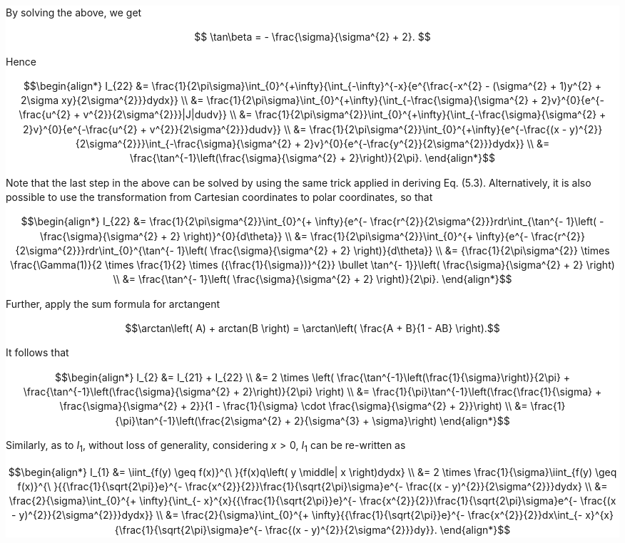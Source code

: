 By solving the above, we get

$$
\tan\beta = - \frac{\sigma}{\sigma^{2} + 2}.
$$

Hence

$$\begin{align*}
I_{22} &= \frac{1}{2\pi\sigma}\int_{0}^{+\infty}{\int_{-\infty}^{-x}{e^{\frac{-x^{2} - (\sigma^{2} + 1)y^{2} + 2\sigma xy}{2\sigma^{2}}}dydx}} \\
&= \frac{1}{2\pi\sigma}\int_{0}^{+\infty}{\int_{-\frac{\sigma}{\sigma^{2} + 2}v}^{0}{e^{-\frac{u^{2} + v^{2}}{2\sigma^{2}}}|J|dudv}} \\
&= \frac{1}{2\pi\sigma^{2}}\int_{0}^{+\infty}{\int_{-\frac{\sigma}{\sigma^{2} + 2}v}^{0}{e^{-\frac{u^{2} + v^{2}}{2\sigma^{2}}}dudv}} \\
&= \frac{1}{2\pi\sigma^{2}}\int_{0}^{+\infty}{e^{-\frac{(x - y)^{2}}{2\sigma^{2}}}\int_{-\frac{\sigma}{\sigma^{2} + 2}v}^{0}{e^{-\frac{y^{2}}{2\sigma^{2}}}dydx}} \\
&= \frac{\tan^{-1}\left(\frac{\sigma}{\sigma^{2} + 2}\right)}{2\pi}.
\end{align*}$$

Note that the last step in the above can be solved by using the same trick applied in deriving Eq. (5.3). Alternatively, it is also possible to use the transformation from Cartesian coordinates to polar coordinates, so that

$$\begin{align*}
I_{22} &= \frac{1}{2\pi\sigma^{2}}\int_{0}^{+ \infty}{e^{- \frac{r^{2}}{2\sigma^{2}}}rdr\int_{\tan^{- 1}\left( - \frac{\sigma}{\sigma^{2} + 2} \right)}^{0}{d\theta}} \\
&= \frac{1}{2\pi\sigma^{2}}\int_{0}^{+ \infty}{e^{- \frac{r^{2}}{2\sigma^{2}}}rdr\int_{0}^{\tan^{- 1}\left( \frac{\sigma}{\sigma^{2} + 2} \right)}{d\theta}} \\
&= {\frac{1}{2\pi\sigma^{2}} \times \frac{\Gamma(1)}{2 \times \frac{1}{2} \times ({\frac{1}{\sigma})}^{2}} \bullet \tan^{- 1}}\left( \frac{\sigma}{\sigma^{2} + 2} \right) \\
&= \frac{\tan^{- 1}\left( \frac{\sigma}{\sigma^{2} + 2} \right)}{2\pi}.
\end{align*}$$


Further, apply the sum formula for arctangent

$$\arctan\left( A) + arctan(B \right) = \arctan\left( \frac{A + B}{1 - AB} \right).$$

It follows that

$$\begin{align*}
I_{2} &= I_{21} + I_{22} \\
&= 2 \times \left( \frac{\tan^{-1}\left(\frac{1}{\sigma}\right)}{2\pi} + \frac{\tan^{-1}\left(\frac{\sigma}{\sigma^{2} + 2}\right)}{2\pi} \right) \\
&= \frac{1}{\pi}\tan^{-1}\left(\frac{\frac{1}{\sigma} + \frac{\sigma}{\sigma^{2} + 2}}{1 - \frac{1}{\sigma} \cdot \frac{\sigma}{\sigma^{2} + 2}}\right) \\
&= \frac{1}{\pi}\tan^{-1}\left(\frac{2\sigma^{2} + 2}{\sigma^{3} + \sigma}\right)
\end{align*}$$

Similarly, as to $I_{1}$, without loss of generality, considering $x > 0$, $I_{1}$ can be re-written as

$$\begin{align*}
I_{1} &= \iint_{f(y) \geq f(x)}^{\ }{f(x)q\left( y \middle| x \right)dydx} \\
&= 2 \times \frac{1}{\sigma}\iint_{f(y) \geq f(x)}^{\ }{{\frac{1}{\sqrt{2\pi}}e}^{- \frac{x^{2}}{2}}\frac{1}{\sqrt{2\pi}\sigma}e^{- \frac{(x - y)^{2}}{2\sigma^{2}}}dydx} \\
&= \frac{2}{\sigma}\int_{0}^{+ \infty}{\int_{- x}^{x}{{\frac{1}{\sqrt{2\pi}}e}^{- \frac{x^{2}}{2}}\frac{1}{\sqrt{2\pi}\sigma}e^{- \frac{(x - y)^{2}}{2\sigma^{2}}}dydx}} \\
&= \frac{2}{\sigma}\int_{0}^{+ \infty}{{\frac{1}{\sqrt{2\pi}}e}^{- \frac{x^{2}}{2}}dx\int_{- x}^{x}{\frac{1}{\sqrt{2\pi}\sigma}e^{- \frac{(x - y)^{2}}{2\sigma^{2}}}dy}}.
\end{align*}$$

